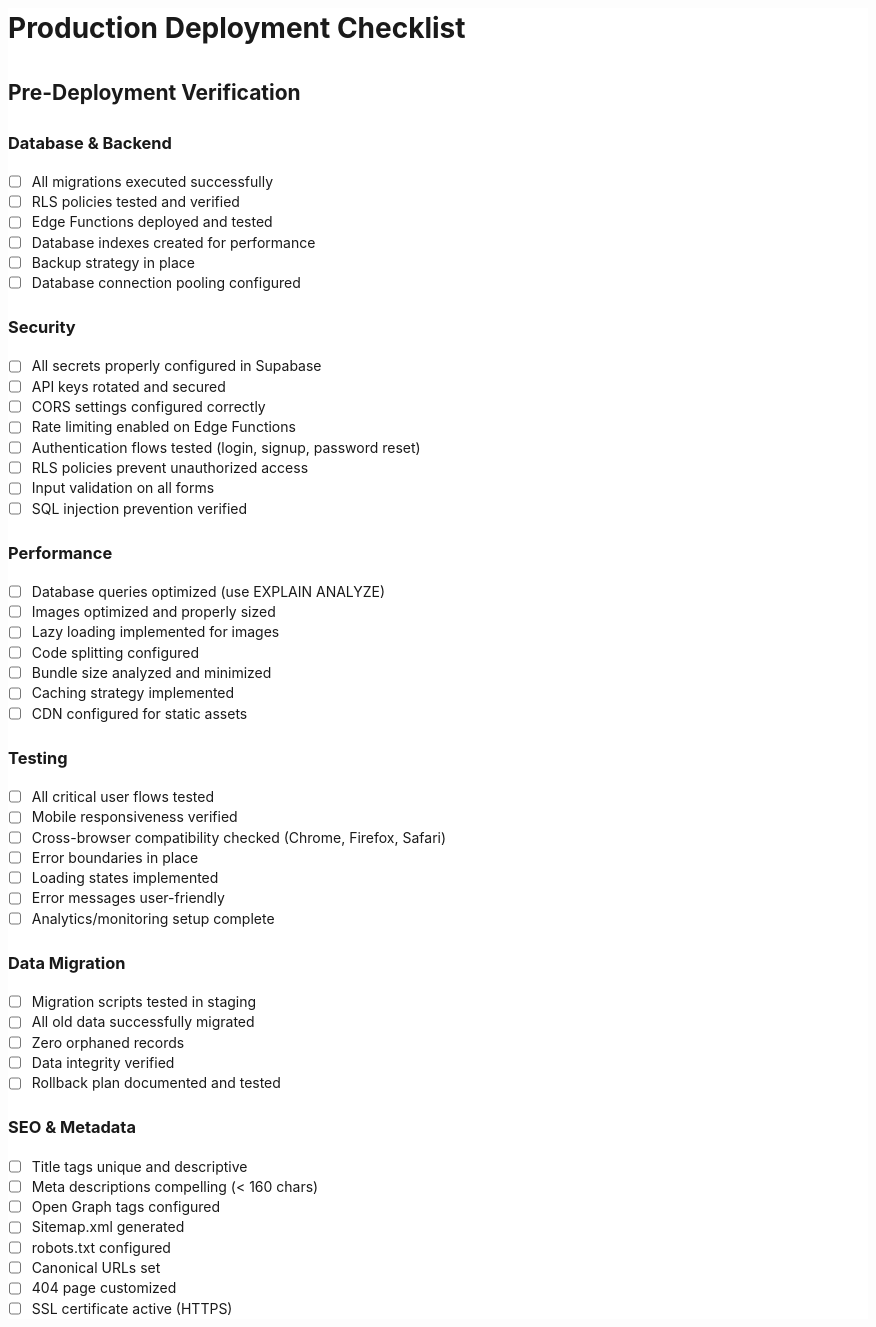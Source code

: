 # Production Deployment Checklist

## Pre-Deployment Verification

### Database & Backend
- [ ] All migrations executed successfully
- [ ] RLS policies tested and verified
- [ ] Edge Functions deployed and tested
- [ ] Database indexes created for performance
- [ ] Backup strategy in place
- [ ] Database connection pooling configured

### Security
- [ ] All secrets properly configured in Supabase
- [ ] API keys rotated and secured
- [ ] CORS settings configured correctly
- [ ] Rate limiting enabled on Edge Functions
- [ ] Authentication flows tested (login, signup, password reset)
- [ ] RLS policies prevent unauthorized access
- [ ] Input validation on all forms
- [ ] SQL injection prevention verified

### Performance
- [ ] Database queries optimized (use EXPLAIN ANALYZE)
- [ ] Images optimized and properly sized
- [ ] Lazy loading implemented for images
- [ ] Code splitting configured
- [ ] Bundle size analyzed and minimized
- [ ] Caching strategy implemented
- [ ] CDN configured for static assets

### Testing
- [ ] All critical user flows tested
- [ ] Mobile responsiveness verified
- [ ] Cross-browser compatibility checked (Chrome, Firefox, Safari)
- [ ] Error boundaries in place
- [ ] Loading states implemented
- [ ] Error messages user-friendly
- [ ] Analytics/monitoring setup complete

### Data Migration
- [ ] Migration scripts tested in staging
- [ ] All old data successfully migrated
- [ ] Zero orphaned records
- [ ] Data integrity verified
- [ ] Rollback plan documented and tested

### SEO & Metadata
- [ ] Title tags unique and descriptive
- [ ] Meta descriptions compelling (< 160 chars)
- [ ] Open Graph tags configured
- [ ] Sitemap.xml generated
- [ ] robots.txt configured
- [ ] Canonical URLs set
- [ ] 404 page customized
- [ ] SSL certificate active (HTTPS)
